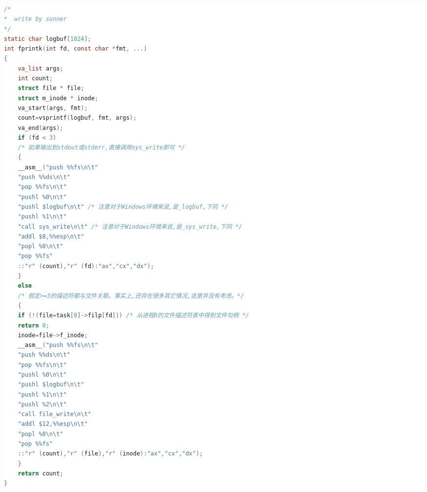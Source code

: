 ```c
/*
*  write by sunner
*/
static char logbuf[1024];
int fprintk(int fd, const char *fmt, ...)
{
	va_list args;
	int count;
	struct file * file;
	struct m_inode * inode;
	va_start(args, fmt);
	count=vsprintf(logbuf, fmt, args);
	va_end(args);
	if (fd < 3)
	/* 如果输出到stdout或stderr,直接调用sys_write即可 */
	{
	__asm__("push %%fs\n\t"
	"push %%ds\n\t"
	"pop %%fs\n\t"
	"pushl %0\n\t"
	"pushl $logbuf\n\t" /* 注意对于Windows环境来说,是_logbuf,下同 */
	"pushl %1\n\t"
	"call sys_write\n\t" /* 注意对于Windows环境来说,是_sys_write,下同 */
	"addl $8,%%esp\n\t"
	"popl %0\n\t"
	"pop %%fs"
	::"r" (count),"r" (fd):"ax","cx","dx");
	}
	else
	/* 假定>=3的描述符都与文件关联。事实上,还存在很多其它情况,这里并没有考虑。*/
	{
	if (!(file=task[0]->filp[fd])) /* 从进程0的文件描述符表中得到文件句柄 */
	return 0;
	inode=file->f_inode;
	__asm__("push %%fs\n\t"
	"push %%ds\n\t"
	"pop %%fs\n\t"
	"pushl %0\n\t"
	"pushl $logbuf\n\t"
	"pushl %1\n\t"
	"pushl %2\n\t"
	"call file_write\n\t"
	"addl $12,%%esp\n\t"
	"popl %0\n\t"
	"pop %%fs"
	::"r" (count),"r" (file),"r" (inode):"ax","cx","dx");
	}
	return count;
}
```

